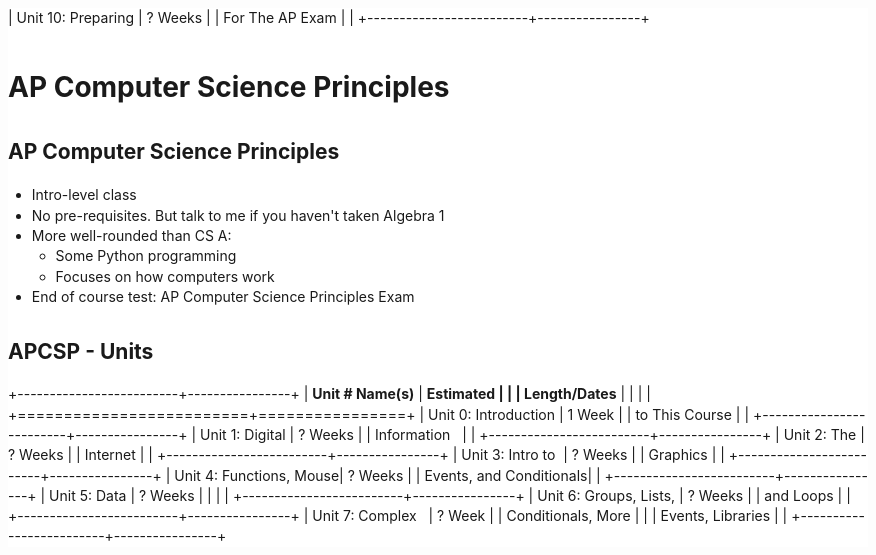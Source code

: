 | Unit 10: Preparing      | ? Weeks        |
| For The AP Exam         |                |
+-------------------------+----------------+

# AP Computer Science Principles

## AP Computer Science Principles
- Intro-level class
- No pre-requisites. But talk to me if you haven't taken Algebra 1
- More well-rounded than CS A:
    - Some Python programming
    - Focuses on how computers work
- End of course test: AP Computer Science Principles Exam
    

## APCSP - Units
+-------------------------+----------------+
| **Unit # Name(s)**      | **Estimated    |
|                         | Length/Dates** |
|                         |                |
+=========================+================+
| Unit 0: Introduction    | 1 Week         |
| to This Course          |                |
+-------------------------+----------------+
| Unit 1: Digital         | ? Weeks        |
| Information             |                |
+-------------------------+----------------+
| Unit 2: The             | ? Weeks        |
| Internet                |                |
+-------------------------+----------------+
| Unit 3: Intro to        | ? Weeks        |
| Graphics                |                |
+-------------------------+----------------+
| Unit 4: Functions, Mouse| ? Weeks        |
| Events, and Conditionals|                |
+-------------------------+----------------+
| Unit 5: Data            | ? Weeks        |
|                         |                |
+-------------------------+----------------+
| Unit 6: Groups, Lists,  | ? Weeks        |
| and Loops               |                |
+-------------------------+----------------+
| Unit 7: Complex         | ? Week         |
| Conditionals, More      |                |
| Events, Libraries       |                |
+-------------------------+----------------+